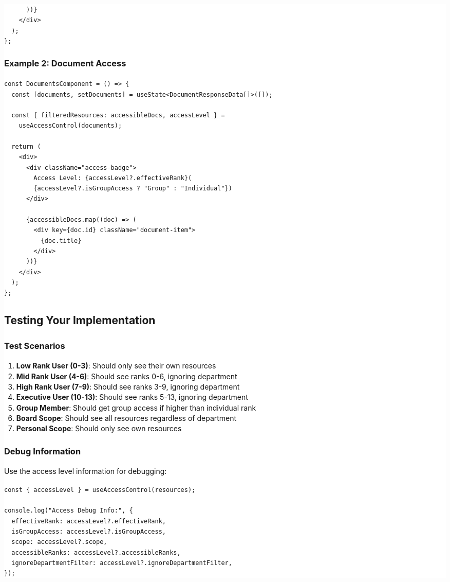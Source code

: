```tsx
      ))}
    </div>
  );
};
```

### Example 2: Document Access

```tsx
const DocumentsComponent = () => {
  const [documents, setDocuments] = useState<DocumentResponseData[]>([]);

  const { filteredResources: accessibleDocs, accessLevel } =
    useAccessControl(documents);

  return (
    <div>
      <div className="access-badge">
        Access Level: {accessLevel?.effectiveRank}(
        {accessLevel?.isGroupAccess ? "Group" : "Individual"})
      </div>

      {accessibleDocs.map((doc) => (
        <div key={doc.id} className="document-item">
          {doc.title}
        </div>
      ))}
    </div>
  );
};
```

## Testing Your Implementation

### Test Scenarios

1. **Low Rank User (0-3)**: Should only see their own resources
2. **Mid Rank User (4-6)**: Should see ranks 0-6, ignoring department
3. **High Rank User (7-9)**: Should see ranks 3-9, ignoring department
4. **Executive User (10-13)**: Should see ranks 5-13, ignoring department
5. **Group Member**: Should get group access if higher than individual rank
6. **Board Scope**: Should see all resources regardless of department
7. **Personal Scope**: Should only see own resources

### Debug Information

Use the access level information for debugging:

```tsx
const { accessLevel } = useAccessControl(resources);

console.log("Access Debug Info:", {
  effectiveRank: accessLevel?.effectiveRank,
  isGroupAccess: accessLevel?.isGroupAccess,
  scope: accessLevel?.scope,
  accessibleRanks: accessLevel?.accessibleRanks,
  ignoreDepartmentFilter: accessLevel?.ignoreDepartmentFilter,
});
```
